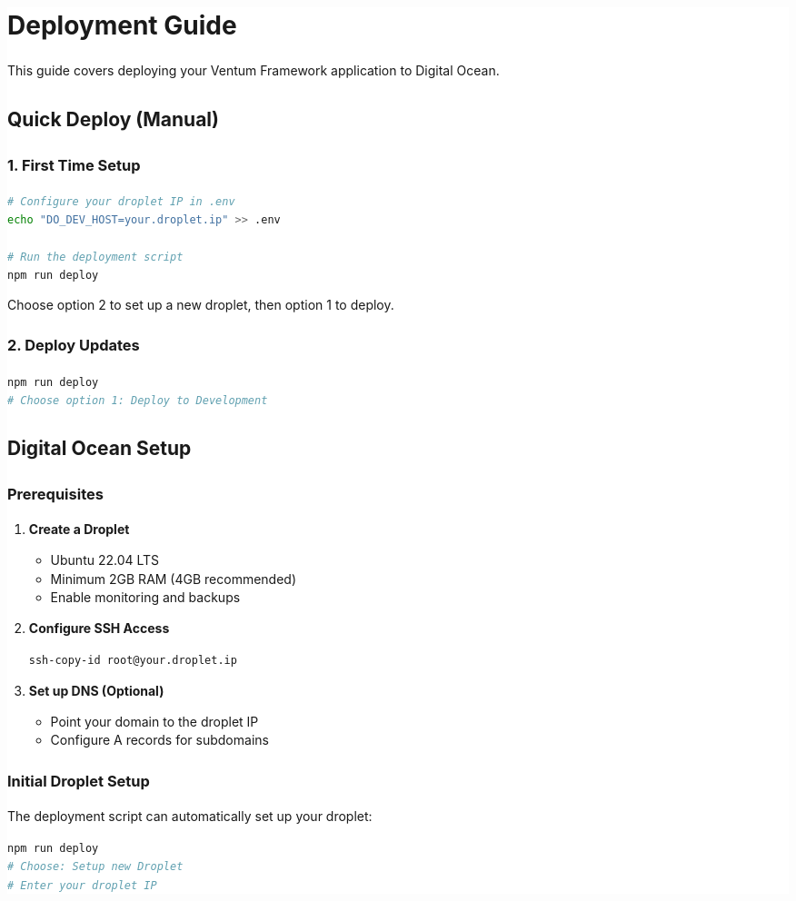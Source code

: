 # Deployment Guide

This guide covers deploying your Ventum Framework application to Digital Ocean.

## Quick Deploy (Manual)

### 1. First Time Setup

```bash
# Configure your droplet IP in .env
echo "DO_DEV_HOST=your.droplet.ip" >> .env

# Run the deployment script
npm run deploy
```

Choose option 2 to set up a new droplet, then option 1 to deploy.

### 2. Deploy Updates

```bash
npm run deploy
# Choose option 1: Deploy to Development
```

## Digital Ocean Setup

### Prerequisites

1. **Create a Droplet**
   - Ubuntu 22.04 LTS
   - Minimum 2GB RAM (4GB recommended)
   - Enable monitoring and backups

2. **Configure SSH Access**
   ```bash
   ssh-copy-id root@your.droplet.ip
   ```

3. **Set up DNS (Optional)**
   - Point your domain to the droplet IP
   - Configure A records for subdomains

### Initial Droplet Setup

The deployment script can automatically set up your droplet:

```bash
npm run deploy
# Choose: Setup new Droplet
# Enter your droplet IP
```
